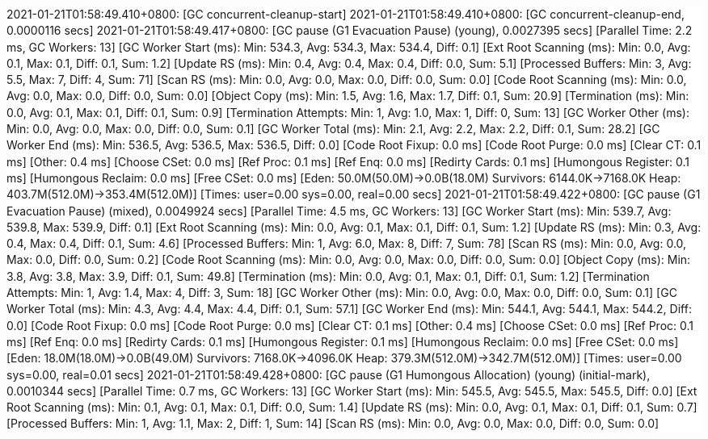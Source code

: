 2021-01-21T01:58:49.410+0800: [GC concurrent-cleanup-start]
2021-01-21T01:58:49.410+0800: [GC concurrent-cleanup-end, 0.0000116 secs]
2021-01-21T01:58:49.417+0800: [GC pause (G1 Evacuation Pause) (young), 0.0027395 secs]
   [Parallel Time: 2.2 ms, GC Workers: 13]
      [GC Worker Start (ms): Min: 534.3, Avg: 534.3, Max: 534.4, Diff: 0.1]
      [Ext Root Scanning (ms): Min: 0.0, Avg: 0.1, Max: 0.1, Diff: 0.1, Sum: 1.2]
      [Update RS (ms): Min: 0.4, Avg: 0.4, Max: 0.4, Diff: 0.0, Sum: 5.1]
         [Processed Buffers: Min: 3, Avg: 5.5, Max: 7, Diff: 4, Sum: 71]
      [Scan RS (ms): Min: 0.0, Avg: 0.0, Max: 0.0, Diff: 0.0, Sum: 0.0]
      [Code Root Scanning (ms): Min: 0.0, Avg: 0.0, Max: 0.0, Diff: 0.0, Sum: 0.0]
      [Object Copy (ms): Min: 1.5, Avg: 1.6, Max: 1.7, Diff: 0.1, Sum: 20.9]
      [Termination (ms): Min: 0.0, Avg: 0.1, Max: 0.1, Diff: 0.1, Sum: 0.9]
         [Termination Attempts: Min: 1, Avg: 1.0, Max: 1, Diff: 0, Sum: 13]
      [GC Worker Other (ms): Min: 0.0, Avg: 0.0, Max: 0.0, Diff: 0.0, Sum: 0.1]
      [GC Worker Total (ms): Min: 2.1, Avg: 2.2, Max: 2.2, Diff: 0.1, Sum: 28.2]
      [GC Worker End (ms): Min: 536.5, Avg: 536.5, Max: 536.5, Diff: 0.0]
   [Code Root Fixup: 0.0 ms]
   [Code Root Purge: 0.0 ms]
   [Clear CT: 0.1 ms]
   [Other: 0.4 ms]
      [Choose CSet: 0.0 ms]
      [Ref Proc: 0.1 ms]
      [Ref Enq: 0.0 ms]
      [Redirty Cards: 0.1 ms]
      [Humongous Register: 0.1 ms]
      [Humongous Reclaim: 0.0 ms]
      [Free CSet: 0.0 ms]
   [Eden: 50.0M(50.0M)->0.0B(18.0M) Survivors: 6144.0K->7168.0K Heap: 403.7M(512.0M)->353.4M(512.0M)]
 [Times: user=0.00 sys=0.00, real=0.00 secs] 
2021-01-21T01:58:49.422+0800: [GC pause (G1 Evacuation Pause) (mixed), 0.0049924 secs]
   [Parallel Time: 4.5 ms, GC Workers: 13]
      [GC Worker Start (ms): Min: 539.7, Avg: 539.8, Max: 539.9, Diff: 0.1]
      [Ext Root Scanning (ms): Min: 0.0, Avg: 0.1, Max: 0.1, Diff: 0.1, Sum: 1.2]
      [Update RS (ms): Min: 0.3, Avg: 0.4, Max: 0.4, Diff: 0.1, Sum: 4.6]
         [Processed Buffers: Min: 1, Avg: 6.0, Max: 8, Diff: 7, Sum: 78]
      [Scan RS (ms): Min: 0.0, Avg: 0.0, Max: 0.0, Diff: 0.0, Sum: 0.2]
      [Code Root Scanning (ms): Min: 0.0, Avg: 0.0, Max: 0.0, Diff: 0.0, Sum: 0.0]
      [Object Copy (ms): Min: 3.8, Avg: 3.8, Max: 3.9, Diff: 0.1, Sum: 49.8]
      [Termination (ms): Min: 0.0, Avg: 0.1, Max: 0.1, Diff: 0.1, Sum: 1.2]
         [Termination Attempts: Min: 1, Avg: 1.4, Max: 4, Diff: 3, Sum: 18]
      [GC Worker Other (ms): Min: 0.0, Avg: 0.0, Max: 0.0, Diff: 0.0, Sum: 0.1]
      [GC Worker Total (ms): Min: 4.3, Avg: 4.4, Max: 4.4, Diff: 0.1, Sum: 57.1]
      [GC Worker End (ms): Min: 544.1, Avg: 544.1, Max: 544.2, Diff: 0.0]
   [Code Root Fixup: 0.0 ms]
   [Code Root Purge: 0.0 ms]
   [Clear CT: 0.1 ms]
   [Other: 0.4 ms]
      [Choose CSet: 0.0 ms]
      [Ref Proc: 0.1 ms]
      [Ref Enq: 0.0 ms]
      [Redirty Cards: 0.1 ms]
      [Humongous Register: 0.1 ms]
      [Humongous Reclaim: 0.0 ms]
      [Free CSet: 0.0 ms]
   [Eden: 18.0M(18.0M)->0.0B(49.0M) Survivors: 7168.0K->4096.0K Heap: 379.3M(512.0M)->342.7M(512.0M)]
 [Times: user=0.00 sys=0.00, real=0.01 secs] 
2021-01-21T01:58:49.428+0800: [GC pause (G1 Humongous Allocation) (young) (initial-mark), 0.0010344 secs]
   [Parallel Time: 0.7 ms, GC Workers: 13]
      [GC Worker Start (ms): Min: 545.5, Avg: 545.5, Max: 545.5, Diff: 0.0]
      [Ext Root Scanning (ms): Min: 0.1, Avg: 0.1, Max: 0.1, Diff: 0.0, Sum: 1.4]
      [Update RS (ms): Min: 0.0, Avg: 0.1, Max: 0.1, Diff: 0.1, Sum: 0.7]
         [Processed Buffers: Min: 1, Avg: 1.1, Max: 2, Diff: 1, Sum: 14]
      [Scan RS (ms): Min: 0.0, Avg: 0.0, Max: 0.0, Diff: 0.0, Sum: 0.0]